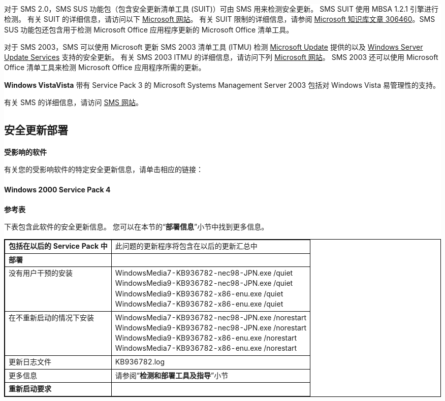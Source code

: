 对于 SMS 2.0，SMS SUS 功能包（包含安全更新清单工具 (SUIT)）可由 SMS 用来检测安全更新。 SMS SUIT 使用 MBSA 1.2.1 引擎进行检测。 有关 SUIT 的详细信息，请访问以下 [Microsoft 网站](http://support.microsoft.com/kb/894154/)。 有关 SUIT 限制的详细信息，请参阅 [Microsoft 知识库文章 306460](http://support.microsoft.com/kb/306460/)。SMS SUS 功能包还包含用于检测 Microsoft Office 应用程序更新的 Microsoft Office 清单工具。
  
对于 SMS 2003，SMS 可以使用 Microsoft 更新 SMS 2003 清单工具 (ITMU) 检测 [Microsoft Update](http://update.microsoft.com/microsoftupdate) 提供的以及 [Windows Server Update Services](http://go.microsoft.com/fwlink/?linkid=50120) 支持的安全更新。 有关 SMS 2003 ITMU 的详细信息，请访问下列 [Microsoft 网站](http://go.microsoft.com/fwlink/?linkid=72181)。 SMS 2003 还可以使用 Microsoft Office 清单工具来检测 Microsoft Office 应用程序所需的更新。
  
**Windows VistaVista** 带有 Service Pack 3 的 Microsoft Systems Management Server 2003 包括对 Windows Vista 易管理性的支持。
  
有关 SMS 的详细信息，请访问 [SMS 网站](http://go.microsoft.com/fwlink/?linkid=21158)。
  
安全更新部署  
------------
  
  
**受影响的软件**
  
有关您的受影响软件的特定安全更新信息，请单击相应的链接：
  
#### Windows 2000 Service Pack 4
  
**参考表**
  
下表包含此软件的安全更新信息。 您可以在本节的“**部署信息**”小节中找到更多信息。


 
<p> </p>
<table style="border:1px solid black;">  
<tbody>  
<tr class="odd">
<td style="border:1px solid black;"><strong>包括在以后的 Service Pack 中</strong></td>
<td style="border:1px solid black;">此问题的更新程序将包含在以后的更新汇总中</td>
</tr>  
<tr class="even">
<td style="border:1px solid black;"><strong>部署</strong></td>
<td style="border:1px solid black;"></td>
</tr>  
<tr class="odd">
<td style="border:1px solid black;">没有用户干预的安装</td>
<td style="border:1px solid black;">WindowsMedia7-KB936782-nec98-JPN.exe /quiet<br />
WindowsMedia9-KB936782-nec98-JPN.exe /quiet<br />  
WindowsMedia9-KB936782-x86-enu.exe /quiet<br />
WindowsMedia7-KB936782-x86-enu.exe /quiet</td>
</tr>
<tr class="even">
<td style="border:1px solid black;">在不重新启动的情况下安装</td>
<td style="border:1px solid black;">WindowsMedia7-KB936782-nec98-JPN.exe /norestart<br />
WindowsMedia9-KB936782-nec98-JPN.exe /norestart<br />  
WindowsMedia9-KB936782-x86-enu.exe /norestart<br />
WindowsMedia7-KB936782-x86-enu.exe /norestart</td>
</tr>
<tr class="odd">
<td style="border:1px solid black;">更新日志文件</td>
<td style="border:1px solid black;">KB936782.log</td>
</tr>  
<tr class="even">
<td style="border:1px solid black;">更多信息</td>
<td style="border:1px solid black;">请参阅“<strong>检测和部署工具及指导</strong>”小节</td>
</tr>  
<tr class="odd">
<td style="border:1px solid black;"><strong>重新启动要求</strong></td>
<td style="border:1px solid black;"></td>
</tr>  
<tr class="even">